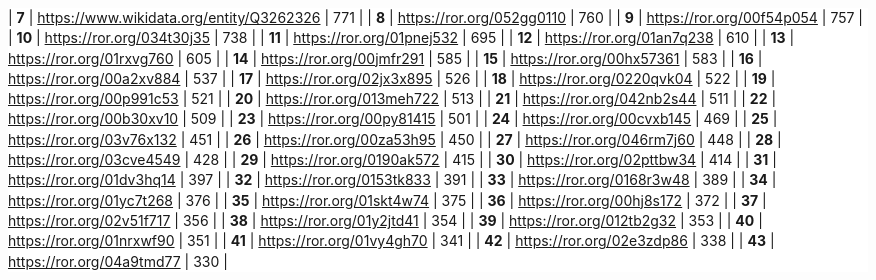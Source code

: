 | **7**   | https://www.wikidata.org/entity/Q3262326 | 771                  |
| **8**   | https://ror.org/052gg0110                | 760                  |
| **9**   | https://ror.org/00f54p054                | 757                  |
| **10**  | https://ror.org/034t30j35                | 738                  |
| **11**  | https://ror.org/01pnej532                | 695                  |
| **12**  | https://ror.org/01an7q238                | 610                  |
| **13**  | https://ror.org/01rxvg760                | 605                  |
| **14**  | https://ror.org/00jmfr291                | 585                  |
| **15**  | https://ror.org/00hx57361                | 583                  |
| **16**  | https://ror.org/00a2xv884                | 537                  |
| **17**  | https://ror.org/02jx3x895                | 526                  |
| **18**  | https://ror.org/0220qvk04                | 522                  |
| **19**  | https://ror.org/00p991c53                | 521                  |
| **20**  | https://ror.org/013meh722                | 513                  |
| **21**  | https://ror.org/042nb2s44                | 511                  |
| **22**  | https://ror.org/00b30xv10                | 509                  |
| **23**  | https://ror.org/00py81415                | 501                  |
| **24**  | https://ror.org/00cvxb145                | 469                  |
| **25**  | https://ror.org/03v76x132                | 451                  |
| **26**  | https://ror.org/00za53h95                | 450                  |
| **27**  | https://ror.org/046rm7j60                | 448                  |
| **28**  | https://ror.org/03cve4549                | 428                  |
| **29**  | https://ror.org/0190ak572                | 415                  |
| **30**  | https://ror.org/02pttbw34                | 414                  |
| **31**  | https://ror.org/01dv3hq14                | 397                  |
| **32**  | https://ror.org/0153tk833                | 391                  |
| **33**  | https://ror.org/0168r3w48                | 389                  |
| **34**  | https://ror.org/01yc7t268                | 376                  |
| **35**  | https://ror.org/01skt4w74                | 375                  |
| **36**  | https://ror.org/00hj8s172                | 372                  |
| **37**  | https://ror.org/02v51f717                | 356                  |
| **38**  | https://ror.org/01y2jtd41                | 354                  |
| **39**  | https://ror.org/012tb2g32                | 353                  |
| **40**  | https://ror.org/01nrxwf90                | 351                  |
| **41**  | https://ror.org/01vy4gh70                | 341                  |
| **42**  | https://ror.org/02e3zdp86                | 338                  |
| **43**  | https://ror.org/04a9tmd77                | 330                  |
